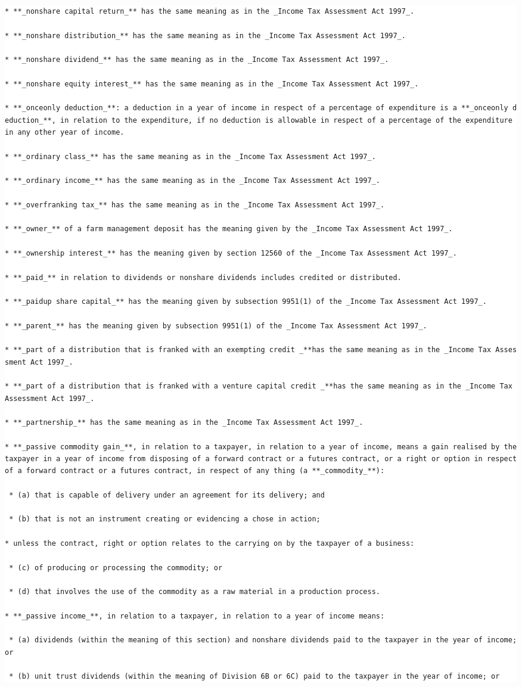     * **_nonshare capital return_** has the same meaning as in the _Income Tax Assessment Act 1997_.

    * **_nonshare distribution_** has the same meaning as in the _Income Tax Assessment Act 1997_.

    * **_nonshare dividend_** has the same meaning as in the _Income Tax Assessment Act 1997_.

    * **_nonshare equity interest_** has the same meaning as in the _Income Tax Assessment Act 1997_.

    * **_onceonly deduction_**: a deduction in a year of income in respect of a percentage of expenditure is a **_onceonly deduction_**, in relation to the expenditure, if no deduction is allowable in respect of a percentage of the expenditure in any other year of income.

    * **_ordinary class_** has the same meaning as in the _Income Tax Assessment Act 1997_.

    * **_ordinary income_** has the same meaning as in the _Income Tax Assessment Act 1997_.

    * **_overfranking tax_** has the same meaning as in the _Income Tax Assessment Act 1997_.

    * **_owner_** of a farm management deposit has the meaning given by the _Income Tax Assessment Act 1997_.

    * **_ownership interest_** has the meaning given by section 12560 of the _Income Tax Assessment Act 1997_.

    * **_paid_** in relation to dividends or nonshare dividends includes credited or distributed.

    * **_paidup share capital_** has the meaning given by subsection 9951(1) of the _Income Tax Assessment Act 1997_.

    * **_parent_** has the meaning given by subsection 9951(1) of the _Income Tax Assessment Act 1997_.

    * **_part of a distribution that is franked with an exempting credit _**has the same meaning as in the _Income Tax Assessment Act 1997_.

    * **_part of a distribution that is franked with a venture capital credit _**has the same meaning as in the _Income Tax Assessment Act 1997_.

    * **_partnership_** has the same meaning as in the _Income Tax Assessment Act 1997_.

    * **_passive commodity gain_**, in relation to a taxpayer, in relation to a year of income, means a gain realised by the taxpayer in a year of income from disposing of a forward contract or a futures contract, or a right or option in respect of a forward contract or a futures contract, in respect of any thing (a **_commodity_**):

     * (a) that is capable of delivery under an agreement for its delivery; and

     * (b) that is not an instrument creating or evidencing a chose in action;

    * unless the contract, right or option relates to the carrying on by the taxpayer of a business:

     * (c) of producing or processing the commodity; or

     * (d) that involves the use of the commodity as a raw material in a production process.

    * **_passive income_**, in relation to a taxpayer, in relation to a year of income means:

     * (a) dividends (within the meaning of this section) and nonshare dividends paid to the taxpayer in the year of income; or

     * (b) unit trust dividends (within the meaning of Division 6B or 6C) paid to the taxpayer in the year of income; or
